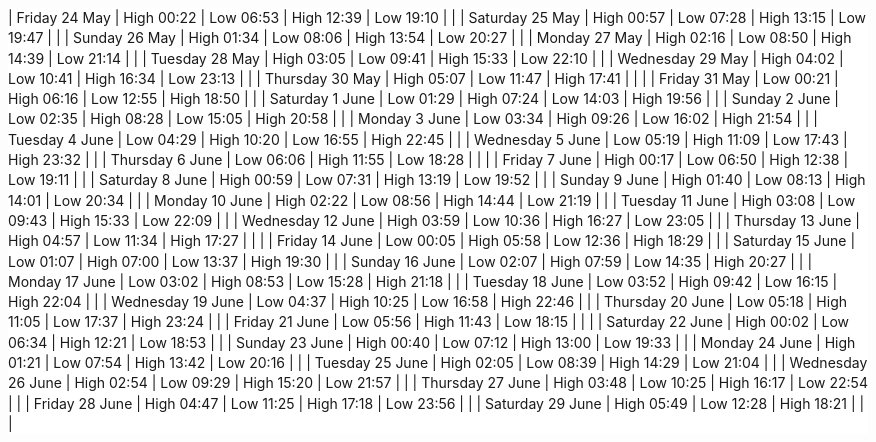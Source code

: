 | Friday 24 May | High 00:22 | Low 06:53 | High 12:39 | Low 19:10 |  |
| Saturday 25 May | High 00:57 | Low 07:28 | High 13:15 | Low 19:47 |  |
| Sunday 26 May | High 01:34 | Low 08:06 | High 13:54 | Low 20:27 |  |
| Monday 27 May | High 02:16 | Low 08:50 | High 14:39 | Low 21:14 |  |
| Tuesday 28 May | High 03:05 | Low 09:41 | High 15:33 | Low 22:10 |  |
| Wednesday 29 May | High 04:02 | Low 10:41 | High 16:34 | Low 23:13 |  |
| Thursday 30 May | High 05:07 | Low 11:47 | High 17:41 |  |  |
| Friday 31 May | Low 00:21 | High 06:16 | Low 12:55 | High 18:50 |  |
| Saturday 1 June | Low 01:29 | High 07:24 | Low 14:03 | High 19:56 |  |
| Sunday 2 June | Low 02:35 | High 08:28 | Low 15:05 | High 20:58 |  |
| Monday 3 June | Low 03:34 | High 09:26 | Low 16:02 | High 21:54 |  |
| Tuesday 4 June | Low 04:29 | High 10:20 | Low 16:55 | High 22:45 |  |
| Wednesday 5 June | Low 05:19 | High 11:09 | Low 17:43 | High 23:32 |  |
| Thursday 6 June | Low 06:06 | High 11:55 | Low 18:28 |  |  |
| Friday 7 June | High 00:17 | Low 06:50 | High 12:38 | Low 19:11 |  |
| Saturday 8 June | High 00:59 | Low 07:31 | High 13:19 | Low 19:52 |  |
| Sunday 9 June | High 01:40 | Low 08:13 | High 14:01 | Low 20:34 |  |
| Monday 10 June | High 02:22 | Low 08:56 | High 14:44 | Low 21:19 |  |
| Tuesday 11 June | High 03:08 | Low 09:43 | High 15:33 | Low 22:09 |  |
| Wednesday 12 June | High 03:59 | Low 10:36 | High 16:27 | Low 23:05 |  |
| Thursday 13 June | High 04:57 | Low 11:34 | High 17:27 |  |  |
| Friday 14 June | Low 00:05 | High 05:58 | Low 12:36 | High 18:29 |  |
| Saturday 15 June | Low 01:07 | High 07:00 | Low 13:37 | High 19:30 |  |
| Sunday 16 June | Low 02:07 | High 07:59 | Low 14:35 | High 20:27 |  |
| Monday 17 June | Low 03:02 | High 08:53 | Low 15:28 | High 21:18 |  |
| Tuesday 18 June | Low 03:52 | High 09:42 | Low 16:15 | High 22:04 |  |
| Wednesday 19 June | Low 04:37 | High 10:25 | Low 16:58 | High 22:46 |  |
| Thursday 20 June | Low 05:18 | High 11:05 | Low 17:37 | High 23:24 |  |
| Friday 21 June | Low 05:56 | High 11:43 | Low 18:15 |  |  |
| Saturday 22 June | High 00:02 | Low 06:34 | High 12:21 | Low 18:53 |  |
| Sunday 23 June | High 00:40 | Low 07:12 | High 13:00 | Low 19:33 |  |
| Monday 24 June | High 01:21 | Low 07:54 | High 13:42 | Low 20:16 |  |
| Tuesday 25 June | High 02:05 | Low 08:39 | High 14:29 | Low 21:04 |  |
| Wednesday 26 June | High 02:54 | Low 09:29 | High 15:20 | Low 21:57 |  |
| Thursday 27 June | High 03:48 | Low 10:25 | High 16:17 | Low 22:54 |  |
| Friday 28 June | High 04:47 | Low 11:25 | High 17:18 | Low 23:56 |  |
| Saturday 29 June | High 05:49 | Low 12:28 | High 18:21 |  |  |